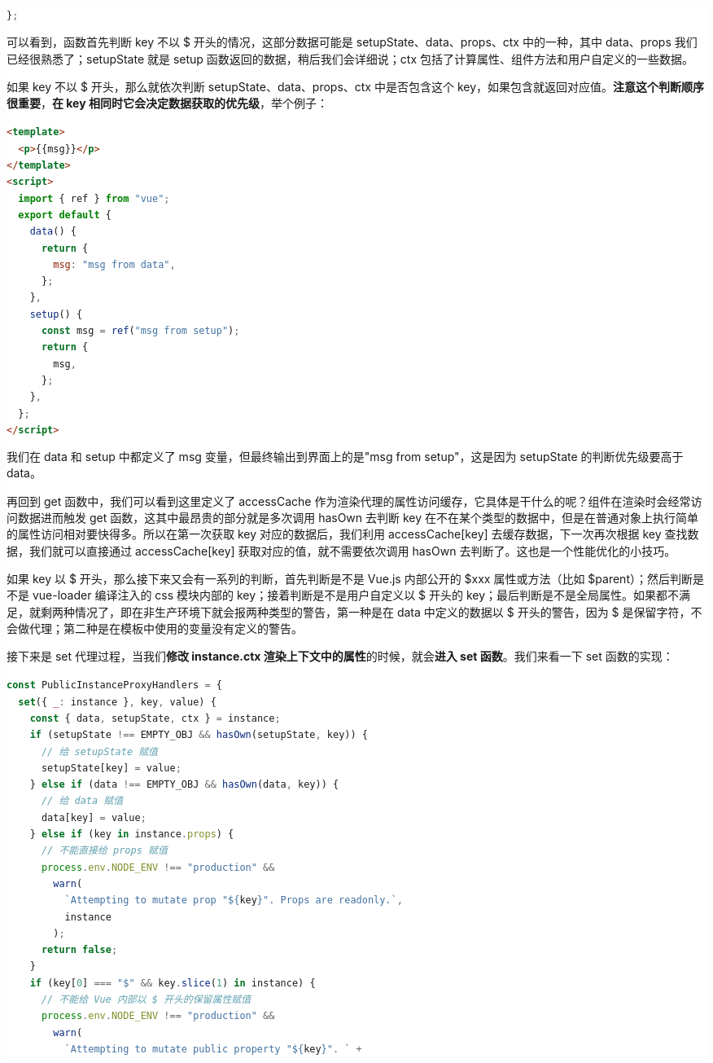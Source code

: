 ```js
};
```

可以看到，函数首先判断 key 不以 $ 开头的情况，这部分数据可能是 setupState、data、props、ctx 中的一种，其中 data、props 我们已经很熟悉了；setupState 就是 setup 函数返回的数据，稍后我们会详细说；ctx 包括了计算属性、组件方法和用户自定义的一些数据。

如果 key 不以 $ 开头，那么就依次判断 setupState、data、props、ctx 中是否包含这个 key，如果包含就返回对应值。**注意这个判断顺序很重要**，**在 key 相同时它会决定数据获取的优先级**，举个例子：

```html
<template>
  <p>{{msg}}</p>
</template>
<script>
  import { ref } from "vue";
  export default {
    data() {
      return {
        msg: "msg from data",
      };
    },
    setup() {
      const msg = ref("msg from setup");
      return {
        msg,
      };
    },
  };
</script>
```

我们在 data 和 setup 中都定义了 msg 变量，但最终输出到界面上的是"msg from setup"，这是因为 setupState 的判断优先级要高于 data。

再回到 get 函数中，我们可以看到这里定义了 accessCache 作为渲染代理的属性访问缓存，它具体是干什么的呢？组件在渲染时会经常访问数据进而触发 get 函数，这其中最昂贵的部分就是多次调用 hasOwn 去判断 key 在不在某个类型的数据中，但是在普通对象上执行简单的属性访问相对要快得多。所以在第一次获取 key 对应的数据后，我们利用 accessCache[key] 去缓存数据，下一次再次根据 key 查找数据，我们就可以直接通过 accessCache[key] 获取对应的值，就不需要依次调用 hasOwn 去判断了。这也是一个性能优化的小技巧。

如果 key 以 $ 开头，那么接下来又会有一系列的判断，首先判断是不是 Vue.js 内部公开的 $xxx 属性或方法（比如 $parent）；然后判断是不是 vue-loader 编译注入的 css 模块内部的 key；接着判断是不是用户自定义以 $ 开头的 key；最后判断是不是全局属性。如果都不满足，就剩两种情况了，即在非生产环境下就会报两种类型的警告，第一种是在 data 中定义的数据以 $ 开头的警告，因为 $ 是保留字符，不会做代理；第二种是在模板中使用的变量没有定义的警告。

接下来是 set 代理过程，当我们**修改 instance.ctx 渲染上下文中的属性**的时候，就会**进入 set 函数**。我们来看一下 set 函数的实现：

```js
const PublicInstanceProxyHandlers = {
  set({ _: instance }, key, value) {
    const { data, setupState, ctx } = instance;
    if (setupState !== EMPTY_OBJ && hasOwn(setupState, key)) {
      // 给 setupState 赋值
      setupState[key] = value;
    } else if (data !== EMPTY_OBJ && hasOwn(data, key)) {
      // 给 data 赋值
      data[key] = value;
    } else if (key in instance.props) {
      // 不能直接给 props 赋值
      process.env.NODE_ENV !== "production" &&
        warn(
          `Attempting to mutate prop "${key}". Props are readonly.`,
          instance
        );
      return false;
    }
    if (key[0] === "$" && key.slice(1) in instance) {
      // 不能给 Vue 内部以 $ 开头的保留属性赋值
      process.env.NODE_ENV !== "production" &&
        warn(
          `Attempting to mutate public property "${key}". ` +
```